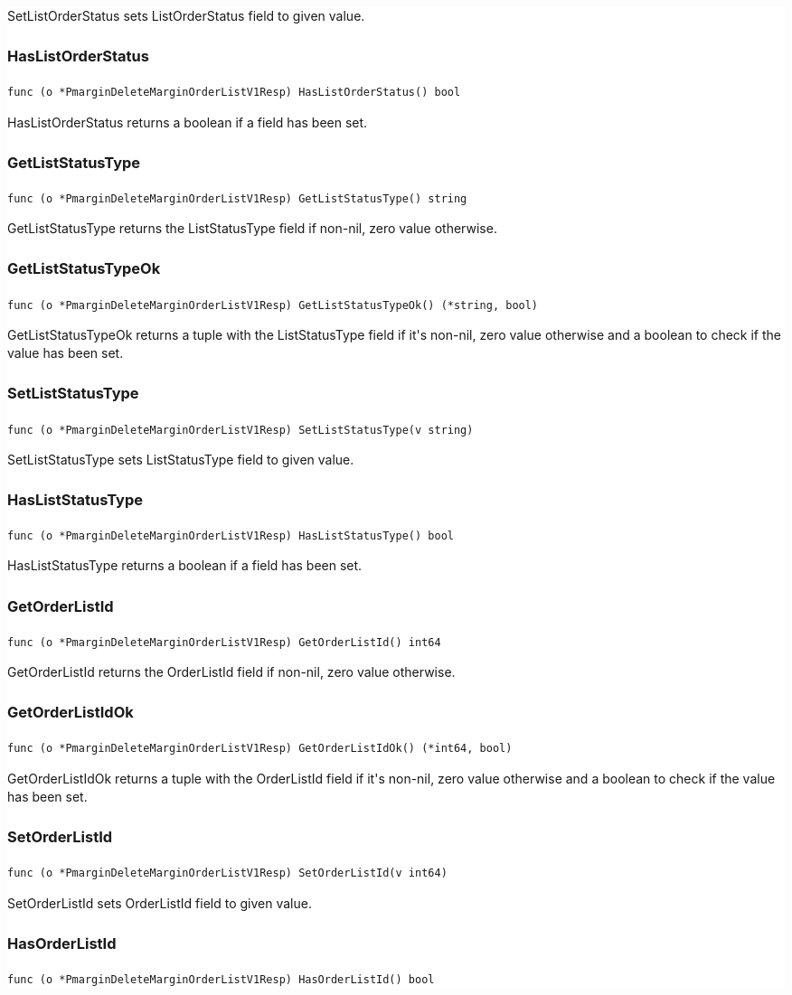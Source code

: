 SetListOrderStatus sets ListOrderStatus field to given value.

### HasListOrderStatus

`func (o *PmarginDeleteMarginOrderListV1Resp) HasListOrderStatus() bool`

HasListOrderStatus returns a boolean if a field has been set.

### GetListStatusType

`func (o *PmarginDeleteMarginOrderListV1Resp) GetListStatusType() string`

GetListStatusType returns the ListStatusType field if non-nil, zero value otherwise.

### GetListStatusTypeOk

`func (o *PmarginDeleteMarginOrderListV1Resp) GetListStatusTypeOk() (*string, bool)`

GetListStatusTypeOk returns a tuple with the ListStatusType field if it's non-nil, zero value otherwise
and a boolean to check if the value has been set.

### SetListStatusType

`func (o *PmarginDeleteMarginOrderListV1Resp) SetListStatusType(v string)`

SetListStatusType sets ListStatusType field to given value.

### HasListStatusType

`func (o *PmarginDeleteMarginOrderListV1Resp) HasListStatusType() bool`

HasListStatusType returns a boolean if a field has been set.

### GetOrderListId

`func (o *PmarginDeleteMarginOrderListV1Resp) GetOrderListId() int64`

GetOrderListId returns the OrderListId field if non-nil, zero value otherwise.

### GetOrderListIdOk

`func (o *PmarginDeleteMarginOrderListV1Resp) GetOrderListIdOk() (*int64, bool)`

GetOrderListIdOk returns a tuple with the OrderListId field if it's non-nil, zero value otherwise
and a boolean to check if the value has been set.

### SetOrderListId

`func (o *PmarginDeleteMarginOrderListV1Resp) SetOrderListId(v int64)`

SetOrderListId sets OrderListId field to given value.

### HasOrderListId

`func (o *PmarginDeleteMarginOrderListV1Resp) HasOrderListId() bool`
